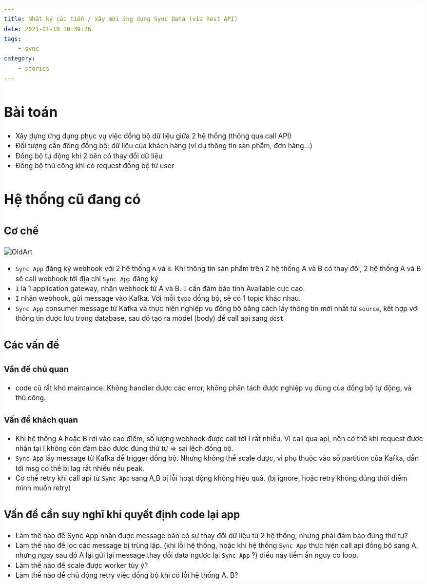 ```yaml
---
title: Nhật ký cải tiến / xây mới ứng dụng Sync Data (via Rest API)
date: 2021-01-10 10:39:26
tags:
    - sync
category: 
    - stories
---
```

# Bài toán
- Xây dựng ứng dụng phục vụ việc đồng bộ dữ liệu giữa 2 hệ thống (thông qua call API)
- Đối tượng cần đồng đồng bộ: dữ liệu của khách hàng (ví dụ thông tin sản phẩm, đơn hàng...)
- Đồng bộ tự động khi 2 bên có thay đổi dữ liệu 
- Đồng bộ thủ công khi có request đồng bộ từ user

# Hệ thống cũ đang có
## Cơ chế
![OldArt](https://tungexplorer.s3.ap-southeast-1.amazonaws.com/stories/app_sync/OldArt.JPG)
- `Sync App` đăng ký webhook với 2 hệ thống `A` và `B`. Khi thông tin sản phẩm trên 2 hệ thống A và B có thay đổi, 2 hệ thống A và B sẽ call webhook tới địa chỉ `Sync App` đăng ký
- `I` là 1 application gateway, nhận webhook từ A và B. `I` cần đảm bảo tính Available cực cao.
- `I` nhận webhook, gửi message vào Kafka. Với mỗi `type` đồng bộ, sẽ có 1 topic khác nhau.
- `Sync App` consumer message từ Kafka và thực hiện nghiệp vụ đồng bộ bằng cách lấy thông tin mới nhất từ `source`, kết hợp với thông tin được lưu trong database, sau đó tạo ra model (body) để call api sang `dest`

## Các vấn đề
### Vấn đề chủ quan
- code cũ rất khó maintaince. Không handler được các error, không phân tách được nghiệp vụ đúng của đồng bộ tự động, và thủ công. 
### Vấn để khách quan
- Khi hệ thống A hoặc B rơi vào cao điểm, số lượng webhook được call tới I rất nhiều. Vì call qua api, nên có thể khi request được nhận tại I không còn đảm bảo được đúng thứ tự => sai lệch đồng bộ.
- `Sync App` lấy message từ Kafka để trigger đồng bộ. Nhưng không thể scale được, vì phụ thuộc vào số partition của Kafka, dẫn tới msg có thể bị lag rất nhiều nếu peak.
- Cơ chế retry khi call api từ `Sync App` sang A,B bị lỗi hoạt động không hiệu quả. (bị ignore, hoặc retry không đúng thời điểm mình muốn retry)

## Vấn đề cần suy nghĩ khi quyết định code lại app
- Làm thế nào để Sync App nhận được message báo có sự thay đổi dữ liệu từ 2 hệ thống, nhưng phải đảm bảo đúng thứ tự?
- Làm thế nào để lọc các message bị trùng lặp. (khi lỗi hệ thống, hoặc khi hệ thống `Sync App` thực hiện call api đồng bộ sang A, nhưng ngay sau đó A lại gửi lại message thay đổi data ngược lại `Sync App` ?) điều này tiềm ẩn nguy cơ loop.
- Làm thế nào để scale được worker tùy ý?
- Làm thế nào để chủ động retry việc đồng bộ khi  có lỗi hệ thống A, B?
